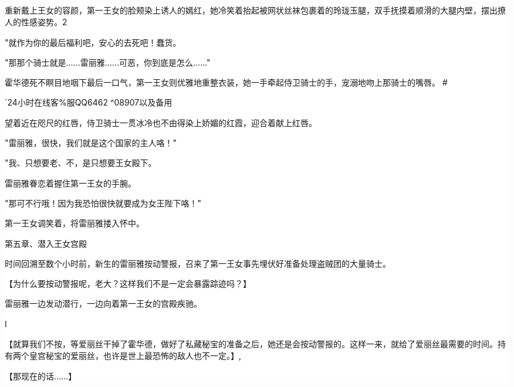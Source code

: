 重新戴上王女的容颜，第一王女的脸颊染上诱人的嫣红，她冷笑着抬起被网状丝袜包裹着的玲珑玉腿，双手抚摸着顺滑的大腿内壁，摆出撩人的性感姿势。2



"就作为你的最后福利吧，安心的去死吧！蠢货。



"那那个骑士就是......雷丽雅......可恶，你到底是怎么......"





霍华德死不瞑目地咽下最后一口气，第一王女则优雅地重整衣装，她一手牵起侍卫骑士的手，宠溺地吻上那骑士的嘴唇。 #

 `24小时在线客%服QQ6462 ^08907以及备用



望着近在咫尺的红唇，侍卫骑士一贯冰冷也不由得染上娇媚的红霞，迎合着献上红唇。



"雷丽雅，很快，我们就是这个国家的主人咯！"



"我、只想要老、不，是只想要王女殿下。





雷丽雅眷恋着握住第一王女的手腕。





"那可不行哦！因为我恐怕很快就要成为女王陛下咯！"



第一王女调笑着，将雷丽雅搂入怀中。





第五章、潜入王女宫殿



时间回溯至数个小时前，新生的雷丽雅按动警报，召来了第一王女事先埋伏好准备处理盗贼团的大量骑士。



【为什么要按动警报呢，老大？这样我们不是一定会暴露踪迹吗？】



雷丽雅一边发动潜行，一边向着第一王女的宫殿疾驰。

I 





【就算我们不按，等爱丽丝干掉了霍华德，做好了私藏秘宝的准备之后，她还是会按动警报的。这样一来，就给了爱丽丝最需要的时间。持有两个皇宫秘宝的爱丽丝，也许是世上最恐怖的敌人也不一定。】,



【那现在的话......】


